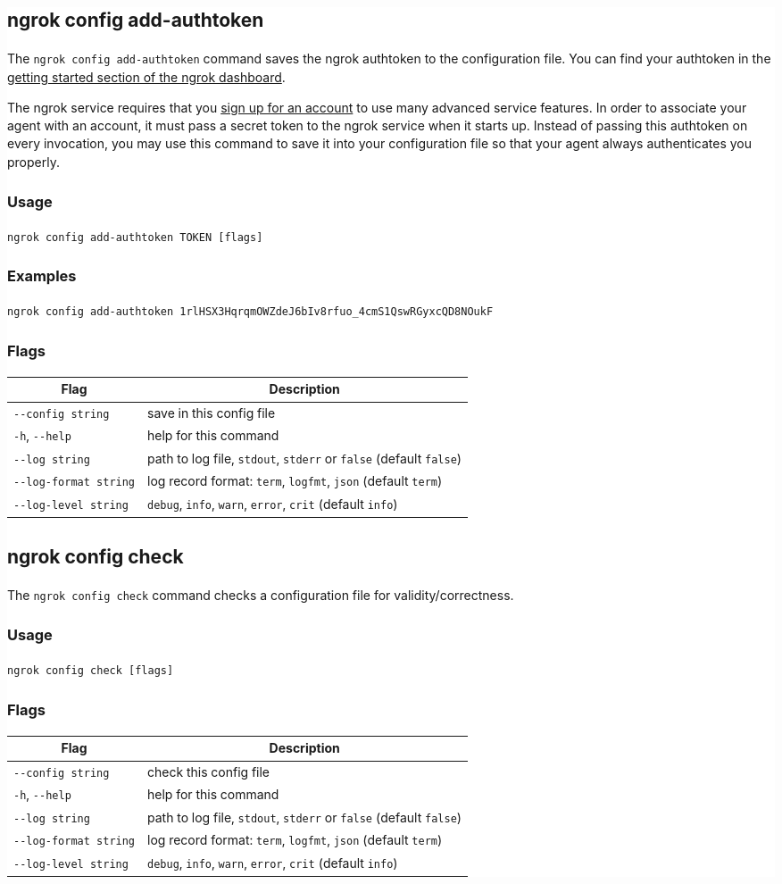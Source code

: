 ## ngrok config add-authtoken

The `ngrok config add-authtoken` command saves the ngrok authtoken to the configuration file. You can find your authtoken in the [getting started section of the ngrok dashboard](https://dashboard.ngrok.com/get-started/your-authtoken).

The ngrok service requires that you [sign up for an account](https://dashboard.ngrok.com/) to use many advanced service features. In order to associate your agent with an account, it must pass a secret token to the ngrok service when it starts up. Instead of passing this authtoken on every invocation, you may use this command to save it into your configuration file so that your agent always authenticates you properly.

### Usage

    ngrok config add-authtoken TOKEN [flags]

### Examples

    ngrok config add-authtoken 1rlHSX3HqrqmOWZdeJ6bIv8rfuo_4cmS1QswRGyxcQD8NOukF

### Flags

| Flag                  | Description                                                       |
| --------------------- | ----------------------------------------------------------------- |
| `--config string`     | save in this config file                                          |
| `-h`, `--help`        | help for this command                                             |
| `--log string`        | path to log file, `stdout`, `stderr` or `false` (default `false`) |
| `--log-format string` | log record format: `term`, `logfmt`, `json` (default `term`)      |
| `--log-level string`  | `debug`, `info`, `warn`, `error`, `crit` (default `info`)         |

## ngrok config check

The `ngrok config check` command checks a configuration file for validity/correctness.

### Usage

    ngrok config check [flags]

### Flags

| Flag                  | Description                                                       |
| --------------------- | ----------------------------------------------------------------- |
| `--config string`     | check this config file                                            |
| `-h`, `--help`        | help for this command                                             |
| `--log string`        | path to log file, `stdout`, `stderr` or `false` (default `false`) |
| `--log-format string` | log record format: `term`, `logfmt`, `json` (default `term`)      |
| `--log-level string`  | `debug`, `info`, `warn`, `error`, `crit` (default `info`)         |
